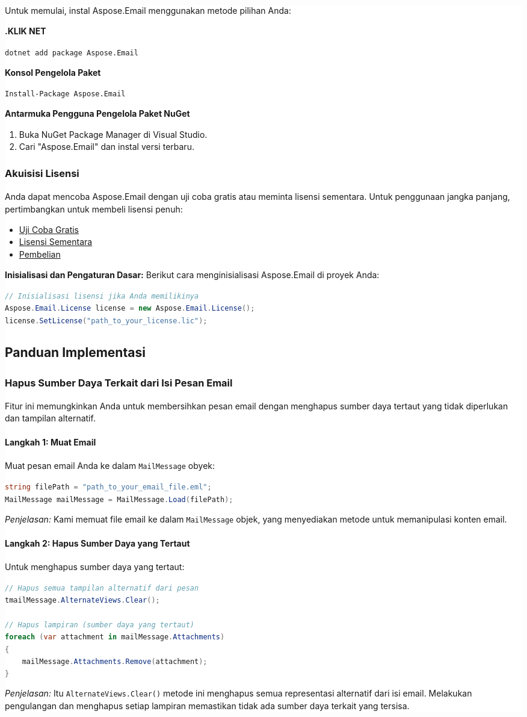 Untuk memulai, instal Aspose.Email menggunakan metode pilihan Anda:

**.KLIK NET**
```bash
dotnet add package Aspose.Email
```

**Konsol Pengelola Paket**
```bash
Install-Package Aspose.Email
```

**Antarmuka Pengguna Pengelola Paket NuGet**
1. Buka NuGet Package Manager di Visual Studio.
2. Cari "Aspose.Email" dan instal versi terbaru.

### Akuisisi Lisensi
Anda dapat mencoba Aspose.Email dengan uji coba gratis atau meminta lisensi sementara. Untuk penggunaan jangka panjang, pertimbangkan untuk membeli lisensi penuh:
- [Uji Coba Gratis](https://releases.aspose.com/email/net/)
- [Lisensi Sementara](https://purchase.aspose.com/temporary-license/)
- [Pembelian](https://purchase.aspose.com/buy)

**Inisialisasi dan Pengaturan Dasar:**
Berikut cara menginisialisasi Aspose.Email di proyek Anda:
```csharp
// Inisialisasi lisensi jika Anda memilikinya
Aspose.Email.License license = new Aspose.Email.License();
license.SetLicense("path_to_your_license.lic");
```

## Panduan Implementasi

### Hapus Sumber Daya Terkait dari Isi Pesan Email
Fitur ini memungkinkan Anda untuk membersihkan pesan email dengan menghapus sumber daya tertaut yang tidak diperlukan dan tampilan alternatif.

#### Langkah 1: Muat Email
Muat pesan email Anda ke dalam `MailMessage` obyek:
```csharp
string filePath = "path_to_your_email_file.eml";
MailMessage mailMessage = MailMessage.Load(filePath);
```
*Penjelasan:* Kami memuat file email ke dalam `MailMessage` objek, yang menyediakan metode untuk memanipulasi konten email.

#### Langkah 2: Hapus Sumber Daya yang Tertaut
Untuk menghapus sumber daya yang tertaut:
```csharp
// Hapus semua tampilan alternatif dari pesan
tmailMessage.AlternateViews.Clear();

// Hapus lampiran (sumber daya yang tertaut)
foreach (var attachment in mailMessage.Attachments)
{
    mailMessage.Attachments.Remove(attachment);
}
```
*Penjelasan:* Itu `AlternateViews.Clear()` metode ini menghapus semua representasi alternatif dari isi email. Melakukan pengulangan dan menghapus setiap lampiran memastikan tidak ada sumber daya terkait yang tersisa.
